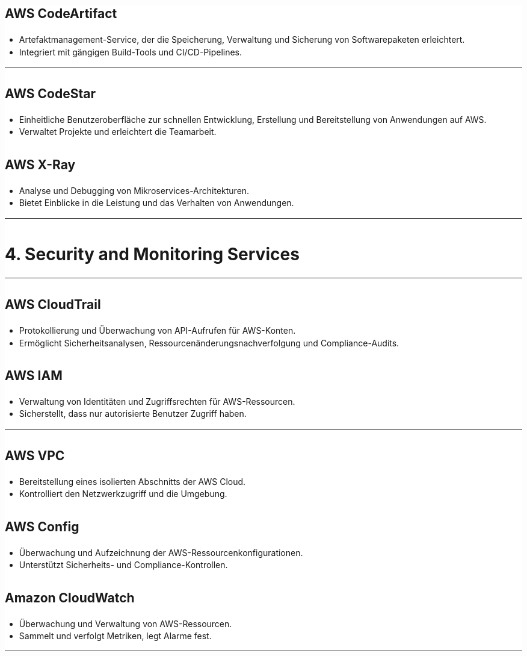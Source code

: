 ## AWS CodeArtifact
- Artefaktmanagement-Service, der die Speicherung, Verwaltung und Sicherung von Softwarepaketen erleichtert.
- Integriert mit gängigen Build-Tools und CI/CD-Pipelines.

---

## AWS CodeStar
- Einheitliche Benutzeroberfläche zur schnellen Entwicklung, Erstellung und Bereitstellung von Anwendungen auf AWS.
- Verwaltet Projekte und erleichtert die Teamarbeit.

## AWS X-Ray
- Analyse und Debugging von Mikroservices-Architekturen.
- Bietet Einblicke in die Leistung und das Verhalten von Anwendungen.

---

# 4. Security and Monitoring Services

---

## AWS CloudTrail
- Protokollierung und Überwachung von API-Aufrufen für AWS-Konten.
- Ermöglicht Sicherheitsanalysen, Ressourcenänderungsnachverfolgung und Compliance-Audits.

## AWS IAM
- Verwaltung von Identitäten und Zugriffsrechten für AWS-Ressourcen.
- Sicherstellt, dass nur autorisierte Benutzer Zugriff haben.

---

## AWS VPC
- Bereitstellung eines isolierten Abschnitts der AWS Cloud.
- Kontrolliert den Netzwerkzugriff und die Umgebung.

## AWS Config
- Überwachung und Aufzeichnung der AWS-Ressourcenkonfigurationen.
- Unterstützt Sicherheits- und Compliance-Kontrollen.

## Amazon CloudWatch
- Überwachung und Verwaltung von AWS-Ressourcen.
- Sammelt und verfolgt Metriken, legt Alarme fest.

---
